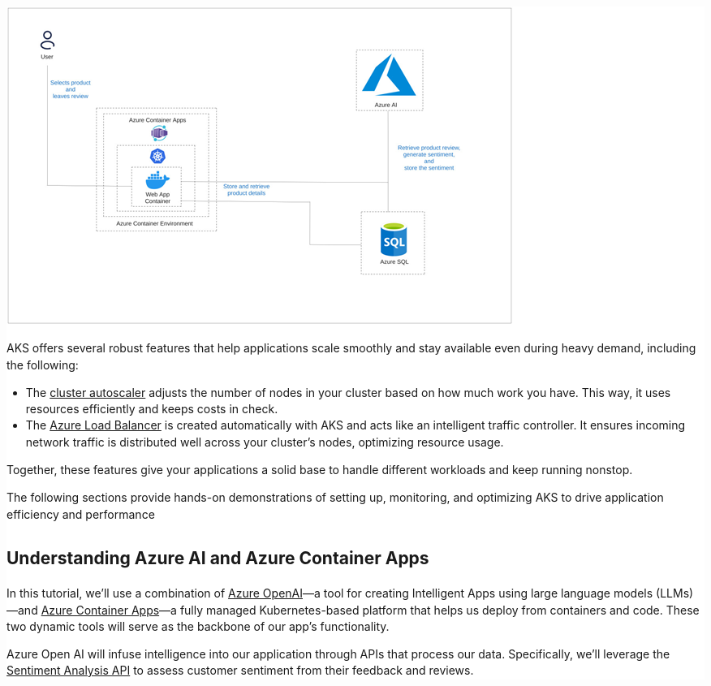 ![image showing architecture of the solution described in this article](../../static/img/fallforia/blogs/2023-10-16/blog-image-4-1-2.png)

AKS offers several robust features that help applications scale smoothly and stay available even during heavy demand, including the following: 

 * The [cluster autoscaler](https://learn.microsoft.com/en-us/azure/aks/cluster-autoscaler?WT.mc_id=javascript-99907-ninarasi) adjusts the number of nodes in your cluster based on how much work you have. This way, it uses resources efficiently and keeps costs in check.  
 * The [Azure Load Balancer](https://azure.microsoft.com/en-ca/products/load-balancer?WT.mc_id=javascript-99907-ninarasi) is created automatically with AKS and acts like an intelligent traffic controller. It ensures incoming network traffic is distributed well across your cluster’s nodes, optimizing resource usage.  

Together, these features give your applications a solid base to handle different workloads and keep running nonstop.  

The following sections provide hands-on demonstrations of setting up, monitoring, and optimizing AKS to drive application efficiency and performance

## Understanding Azure AI and Azure Container Apps

In this tutorial, we’ll use a combination of [Azure OpenAI](https://azure.microsoft.com/en-us/products/ai-services/openai-service?WT.mc_id=javascript-99907-ninarasi)—a tool for creating Intelligent Apps using large language models (LLMs)—and [Azure Container Apps](https://azure.microsoft.com/en-us/products/container-apps?WT.mc_id=javascript-99907-ninarasi)—a fully managed Kubernetes-based platform that helps us deploy from containers and code. These two dynamic tools will serve as the backbone of our app’s functionality. 
 
Azure Open AI will infuse intelligence into our application through APIs that process our data. Specifically, we’ll leverage the [Sentiment Analysis API](https://azure.microsoft.com/en-ca/products/cognitive-services/language-service/?WT.mc_id=javascript-99907-ninarasi) to assess customer sentiment from their feedback and reviews. 
 